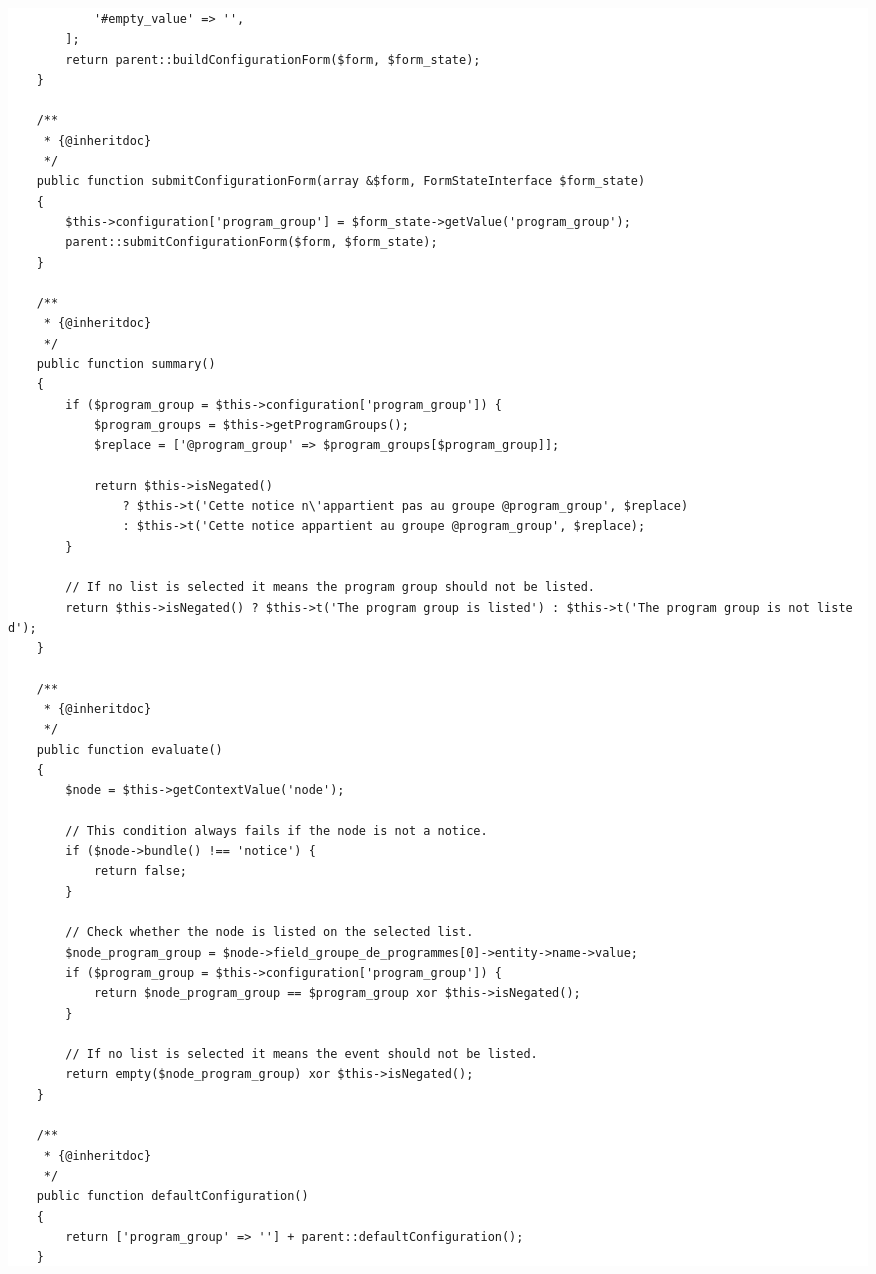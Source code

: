 ```
            '#empty_value' => '',
        ];
        return parent::buildConfigurationForm($form, $form_state);
    }

    /**
     * {@inheritdoc}
     */
    public function submitConfigurationForm(array &$form, FormStateInterface $form_state)
    {
        $this->configuration['program_group'] = $form_state->getValue('program_group');
        parent::submitConfigurationForm($form, $form_state);
    }

    /**
     * {@inheritdoc}
     */
    public function summary()
    {
        if ($program_group = $this->configuration['program_group']) {
            $program_groups = $this->getProgramGroups();
            $replace = ['@program_group' => $program_groups[$program_group]];

            return $this->isNegated()
                ? $this->t('Cette notice n\'appartient pas au groupe @program_group', $replace)
                : $this->t('Cette notice appartient au groupe @program_group', $replace);
        }

        // If no list is selected it means the program group should not be listed.
        return $this->isNegated() ? $this->t('The program group is listed') : $this->t('The program group is not listed');
    }

    /**
     * {@inheritdoc}
     */
    public function evaluate()
    {
        $node = $this->getContextValue('node');

        // This condition always fails if the node is not a notice.
        if ($node->bundle() !== 'notice') {
            return false;
        }

        // Check whether the node is listed on the selected list.
        $node_program_group = $node->field_groupe_de_programmes[0]->entity->name->value;
        if ($program_group = $this->configuration['program_group']) {
            return $node_program_group == $program_group xor $this->isNegated();
        }

        // If no list is selected it means the event should not be listed.
        return empty($node_program_group) xor $this->isNegated();
    }

    /**
     * {@inheritdoc}
     */
    public function defaultConfiguration()
    {
        return ['program_group' => ''] + parent::defaultConfiguration();
    }

```